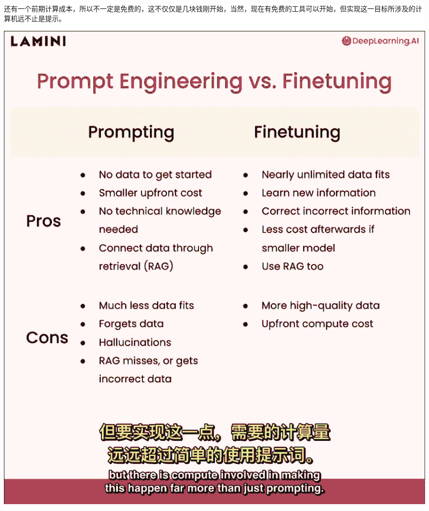 还有一个前期计算成本，所以不一定是免费的，这不仅仅是几块钱刚开始，当然，现在有免费的工具可以开始，但实现这一目标所涉及的计算机远不止是提示。



![](img/1c71155de356fd211c1d20b0eabdb6d7_59.png)
